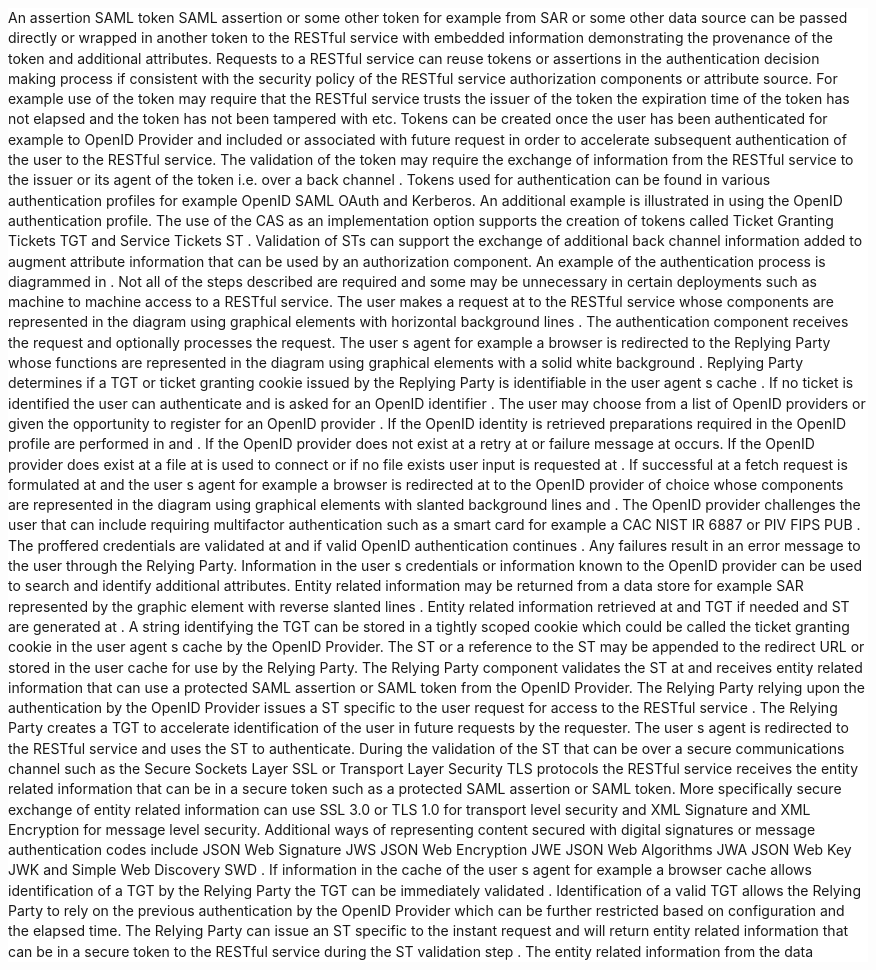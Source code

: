An assertion SAML token SAML assertion or some other token for example from SAR or some other data source can be passed directly or wrapped in another token to the RESTful service with embedded information demonstrating the provenance of the token and additional attributes. Requests to a RESTful service can reuse tokens or assertions in the authentication decision making process if consistent with the security policy of the RESTful service authorization components or attribute source. For example use of the token may require that the RESTful service trusts the issuer of the token the expiration time of the token has not elapsed and the token has not been tampered with etc. Tokens can be created once the user has been authenticated for example to OpenID Provider and included or associated with future request in order to accelerate subsequent authentication of the user to the RESTful service. The validation of the token may require the exchange of information from the RESTful service to the issuer or its agent of the token i.e. over a back channel . Tokens used for authentication can be found in various authentication profiles for example OpenID SAML OAuth and Kerberos. An additional example is illustrated in using the OpenID authentication profile. The use of the CAS as an implementation option supports the creation of tokens called Ticket Granting Tickets TGT and Service Tickets ST . Validation of STs can support the exchange of additional back channel information added to augment attribute information that can be used by an authorization component. An example of the authentication process is diagrammed in . Not all of the steps described are required and some may be unnecessary in certain deployments such as machine to machine access to a RESTful service. The user makes a request at to the RESTful service whose components are represented in the diagram using graphical elements with horizontal background lines . The authentication component receives the request and optionally processes the request. The user s agent for example a browser is redirected to the Replying Party whose functions are represented in the diagram using graphical elements with a solid white background . Replying Party determines if a TGT or ticket granting cookie issued by the Replying Party is identifiable in the user agent s cache . If no ticket is identified the user can authenticate and is asked for an OpenID identifier . The user may choose from a list of OpenID providers or given the opportunity to register for an OpenID provider . If the OpenID identity is retrieved preparations required in the OpenID profile are performed in and . If the OpenID provider does not exist at a retry at or failure message at occurs. If the OpenID provider does exist at a file at is used to connect or if no file exists user input is requested at . If successful at a fetch request is formulated at and the user s agent for example a browser is redirected at to the OpenID provider of choice whose components are represented in the diagram using graphical elements with slanted background lines and . The OpenID provider challenges the user that can include requiring multifactor authentication such as a smart card for example a CAC NIST IR 6887 or PIV FIPS PUB . The proffered credentials are validated at and if valid OpenID authentication continues . Any failures result in an error message to the user through the Relying Party. Information in the user s credentials or information known to the OpenID provider can be used to search and identify additional attributes. Entity related information may be returned from a data store for example SAR represented by the graphic element with reverse slanted lines . Entity related information retrieved at and TGT if needed and ST are generated at . A string identifying the TGT can be stored in a tightly scoped cookie which could be called the ticket granting cookie in the user agent s cache by the OpenID Provider. The ST or a reference to the ST may be appended to the redirect URL or stored in the user cache for use by the Relying Party. The Relying Party component validates the ST at and receives entity related information that can use a protected SAML assertion or SAML token from the OpenID Provider. The Relying Party relying upon the authentication by the OpenID Provider issues a ST specific to the user request for access to the RESTful service . The Relying Party creates a TGT to accelerate identification of the user in future requests by the requester. The user s agent is redirected to the RESTful service and uses the ST to authenticate. During the validation of the ST that can be over a secure communications channel such as the Secure Sockets Layer SSL or Transport Layer Security TLS protocols the RESTful service receives the entity related information that can be in a secure token such as a protected SAML assertion or SAML token. More specifically secure exchange of entity related information can use SSL 3.0 or TLS 1.0 for transport level security and XML Signature and XML Encryption for message level security. Additional ways of representing content secured with digital signatures or message authentication codes include JSON Web Signature JWS JSON Web Encryption JWE JSON Web Algorithms JWA JSON Web Key JWK and Simple Web Discovery SWD . If information in the cache of the user s agent for example a browser cache allows identification of a TGT by the Relying Party the TGT can be immediately validated . Identification of a valid TGT allows the Relying Party to rely on the previous authentication by the OpenID Provider which can be further restricted based on configuration and the elapsed time. The Relying Party can issue an ST specific to the instant request and will return entity related information that can be in a secure token to the RESTful service during the ST validation step . The entity related information from the data